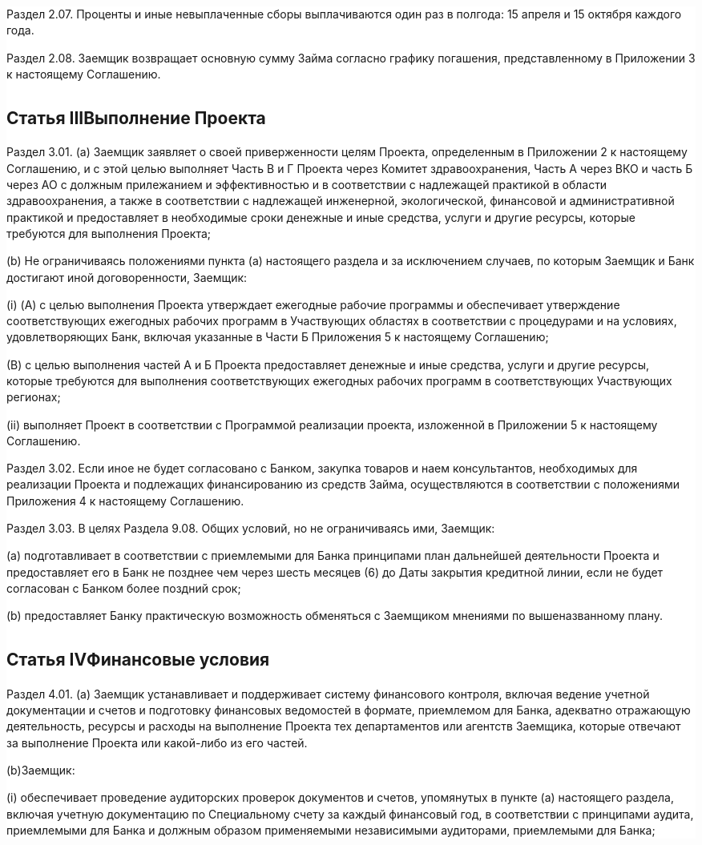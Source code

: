 Раздел 2.07. Проценты и иные невыплаченные сборы выплачиваются один раз в полгода: 15 апреля и 15 октября каждого года.

Раздел 2.08. Заемщик возвращает основную сумму Займа согласно графику погашения, представленному в Приложении 3 к настоящему Соглашению.

## Статья IIIВыполнение Проекта

Раздел 3.01. (а) Заемщик заявляет о своей приверженности целям Проекта, определенным в Приложении 2 к настоящему Соглашению, и с этой целью выполняет Часть В и Г Проекта через Комитет здравоохранения, Часть А через ВКО и часть Б через АО с должным прилежанием и эффективностью и в соответствии с надлежащей практикой в области здравоохранения, а также в соответствии с надлежащей инженерной, экологической, финансовой и административной практикой и предоставляет в необходимые сроки денежные и иные средства, услуги и другие ресурсы, которые требуются для выполнения Проекта;

(b) Не ограничиваясь положениями пункта (а) настоящего раздела и за исключением случаев, по которым Заемщик и Банк достигают иной договоренности, Заемщик:

(i) (А) с целью выполнения Проекта утверждает ежегодные рабочие программы и обеспечивает утверждение соответствующих ежегодных рабочих программ в Участвующих областях в соответствии с процедурами и на условиях, удовлетворяющих Банк, включая указанные в Части Б Приложения 5 к настоящему Соглашению;

(В) с целью выполнения частей А и Б Проекта предоставляет денежные и иные средства, услуги и другие ресурсы, которые требуются для выполнения соответствующих ежегодных рабочих программ в соответствующих Участвующих регионах;

(ii) выполняет Проект в соответствии с Программой реализации проекта, изложенной в Приложении 5 к настоящему Соглашению.

Раздел 3.02. Если иное не будет согласовано с Банком, закупка товаров и наем консультантов, необходимых для реализации Проекта и подлежащих финансированию из средств Займа, осуществляются в соответствии с положениями Приложения 4 к настоящему Соглашению.

Раздел 3.03. В целях Раздела 9.08. Общих условий, но не ограничиваясь ими, Заемщик:

(а) подготавливает в соответствии с приемлемыми для Банка принципами план дальнейшей деятельности Проекта и предоставляет его в Банк не позднее чем через шесть месяцев (6) до Даты закрытия кредитной линии, если не будет согласован с Банком более поздний срок;

(b) предоставляет Банку практическую возможность обменяться с Заемщиком мнениями по вышеназванному плану.

## Статья IVФинансовые условия

Раздел 4.01. (а) Заемщик устанавливает и поддерживает систему финансового контроля, включая ведение учетной документации и счетов и подготовку финансовых ведомостей в формате, приемлемом для Банка, адекватно отражающую деятельность, ресурсы и расходы на выполнение Проекта тех департаментов или агентств Заемщика, которые отвечают за выполнение Проекта или какой-либо из его частей.

(b)Заемщик:

(i) обеспечивает проведение аудиторских проверок документов и счетов, упомянутых в пункте (а) настоящего раздела, включая учетную документацию по Специальному счету за каждый финансовый год, в соответствии с принципами аудита, приемлемыми для Банка и должным образом применяемыми независимыми аудиторами, приемлемыми для Банка;
